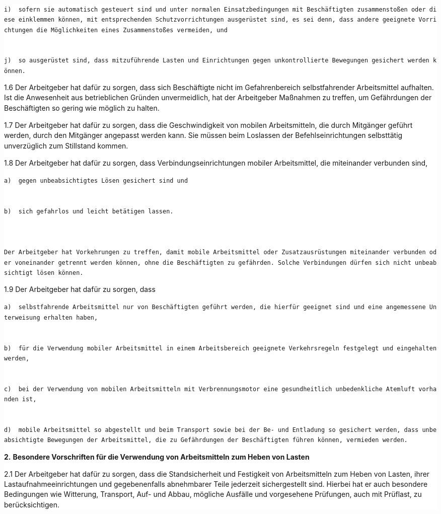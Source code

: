 
    i)  sofern sie automatisch gesteuert sind und unter normalen Einsatzbedingungen mit Beschäftigten zusammenstoßen oder diese einklemmen können, mit entsprechenden Schutzvorrichtungen ausgerüstet sind, es sei denn, dass andere geeignete Vorrichtungen die Möglichkeiten eines Zusammenstoßes vermeiden, und


    j)  so ausgerüstet sind, dass mitzuführende Lasten und Einrichtungen gegen unkontrollierte Bewegungen gesichert werden können.





1.6 Der Arbeitgeber hat dafür zu sorgen, dass sich Beschäftigte nicht im Gefahrenbereich selbstfahrender Arbeitsmittel aufhalten. Ist die Anwesenheit aus betrieblichen Gründen unvermeidlich, hat der Arbeitgeber Maßnahmen zu treffen, um Gefährdungen der Beschäftigten so gering wie möglich zu halten.


1.7 Der Arbeitgeber hat dafür zu sorgen, dass die Geschwindigkeit von mobilen Arbeitsmitteln, die durch Mitgänger geführt werden, durch den Mitgänger angepasst werden kann. Sie müssen beim Loslassen der Befehlseinrichtungen selbsttätig unverzüglich zum Stillstand kommen.


1.8 Der Arbeitgeber hat dafür zu sorgen, dass Verbindungseinrichtungen mobiler Arbeitsmittel, die miteinander verbunden sind,

    a)  gegen unbeabsichtigtes Lösen gesichert sind und


    b)  sich gefahrlos und leicht betätigen lassen.



    Der Arbeitgeber hat Vorkehrungen zu treffen, damit mobile Arbeitsmittel oder Zusatzausrüstungen miteinander verbunden oder voneinander getrennt werden können, ohne die Beschäftigten zu gefährden. Solche Verbindungen dürfen sich nicht unbeabsichtigt lösen können.


1.9 Der Arbeitgeber hat dafür zu sorgen, dass

    a)  selbstfahrende Arbeitsmittel nur von Beschäftigten geführt werden, die hierfür geeignet sind und eine angemessene Unterweisung erhalten haben,


    b)  für die Verwendung mobiler Arbeitsmittel in einem Arbeitsbereich geeignete Verkehrsregeln festgelegt und eingehalten werden,


    c)  bei der Verwendung von mobilen Arbeitsmitteln mit Verbrennungsmotor eine gesundheitlich unbedenkliche Atemluft vorhanden ist,


    d)  mobile Arbeitsmittel so abgestellt und beim Transport sowie bei der Be- und Entladung so gesichert werden, dass unbeabsichtigte Bewegungen der Arbeitsmittel, die zu Gefährdungen der Beschäftigten führen können, vermieden werden.





**2.** **Besondere Vorschriften für die Verwendung von Arbeitsmitteln zum Heben von Lasten**


2.1 Der Arbeitgeber hat dafür zu sorgen, dass die Standsicherheit und Festigkeit von Arbeitsmitteln zum Heben von Lasten, ihrer Lastaufnahmeeinrichtungen und gegebenenfalls abnehmbarer Teile jederzeit sichergestellt sind. Hierbei hat er auch besondere Bedingungen wie Witterung, Transport, Auf- und Abbau, mögliche Ausfälle und vorgesehene Prüfungen, auch mit Prüflast, zu berücksichtigen.
